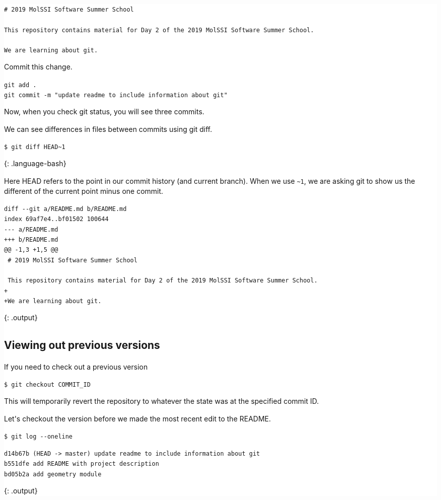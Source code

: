 ~~~
# 2019 MolSSI Software Summer School

This repository contains material for Day 2 of the 2019 MolSSI Software Summer School.

We are learning about git.
~~~

Commit this change.

~~~
git add .
git commit -m "update readme to include information about git"
~~~

Now, when you check git status, you will see three commits.

We can see differences in files between commits using git diff.

~~~
$ git diff HEAD~1
~~~
{: .language-bash}

Here HEAD refers to the point in our commit history (and current branch). When we use `~1`, we are asking git to show us the different of the current point minus one commit.

~~~
diff --git a/README.md b/README.md
index 69af7e4..bf01502 100644
--- a/README.md
+++ b/README.md
@@ -1,3 +1,5 @@
 # 2019 MolSSI Software Summer School

 This repository contains material for Day 2 of the 2019 MolSSI Software Summer School.
+
+We are learning about git.
~~~
{: .output}

## Viewing out previous versions

If you need to check out a previous version

~~~
$ git checkout COMMIT_ID
~~~

This will temporarily revert the repository to whatever the state was at the specified commit ID.

Let's checkout the version before we made the most recent edit to the README.

~~~
$ git log --oneline
~~~

~~~
d14b67b (HEAD -> master) update readme to include information about git
b551dfe add README with project description
bd05b2a add geometry module
~~~
{: .output}
